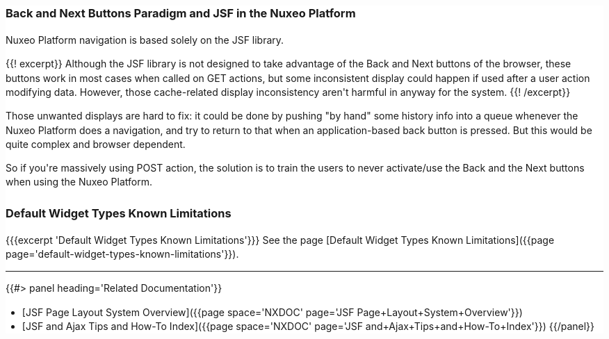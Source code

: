 ### Back and Next Buttons Paradigm and JSF in the Nuxeo Platform

Nuxeo Platform navigation is based solely on the JSF library.

{{! excerpt}}
Although the JSF library is not designed to take advantage of the Back and Next buttons of the browser, these buttons work in most cases when called on GET actions, but some inconsistent display could happen if used after a user action modifying data. However, those cache-related display inconsistency aren't harmful in anyway for the system.
{{! /excerpt}}

Those unwanted displays are hard to fix: it could be done by pushing "by hand" some history info into a queue whenever the Nuxeo Platform does a navigation, and try to return to that when an application-based back button is pressed. But this would be quite complex and browser dependent.

So if you're massively using POST action, the solution is to train the users to never activate/use the Back and the Next buttons when using the Nuxeo Platform.

### Default Widget Types Known Limitations
{{{excerpt 'Default Widget Types Known Limitations'}}}
See the page [Default Widget Types Known Limitations]({{page page='default-widget-types-known-limitations'}}).    

* * *

{{#> panel heading='Related Documentation'}}
- [JSF Page Layout System Overview]({{page space='NXDOC' page='JSF Page+Layout+System+Overview'}})
- [JSF and Ajax Tips and How-To Index]({{page space='NXDOC' page='JSF and+Ajax+Tips+and+How-To+Index'}})
{{/panel}}
